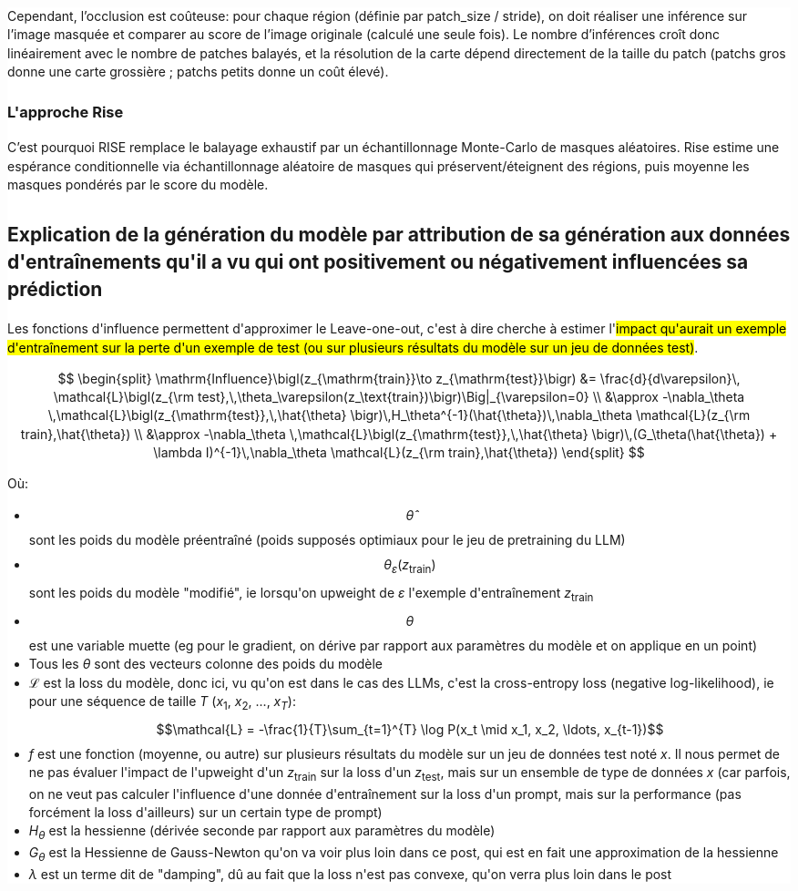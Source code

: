 Cependant, l’occlusion est coûteuse: pour chaque région (définie par patch_size / stride), on doit réaliser une inférence sur l’image masquée et comparer au score de l’image originale (calculé une seule fois). Le nombre d’inférences croît donc linéairement avec le nombre de patches balayés, et la résolution de la carte dépend directement de la taille du patch (patchs gros donne une carte grossière ; patchs petits donne un coût élevé).

### L'approche Rise

C’est pourquoi RISE remplace le balayage exhaustif par un échantillonnage Monte-Carlo de masques aléatoires. Rise estime une espérance conditionnelle via échantillonnage aléatoire de masques qui préservent/éteignent des régions, puis moyenne les masques pondérés par le score du modèle.







## Explication de la génération du modèle par attribution de sa génération aux données d'entraînements qu'il a vu qui ont positivement ou négativement influencées sa prédiction

Les fonctions d'influence permettent d'approximer le Leave-one-out, c'est à dire cherche à estimer l'<mark>impact qu'aurait un exemple d'entraînement sur la perte d'un exemple de test (ou sur plusieurs résultats du modèle sur un jeu de données test)</mark>.

$$
\begin{split}
\mathrm{Influence}\bigl(z_{\mathrm{train}}\to z_{\mathrm{test}}\bigr) &= \frac{d}{d\varepsilon}\, \mathcal{L}\bigl(z_{\rm test},\,\theta_\varepsilon(z_\text{train})\bigr)\Big|_{\varepsilon=0} \\ 
&\approx -\nabla_\theta \,\mathcal{L}\bigl(z_{\mathrm{test}},\,\hat{\theta} \bigr)\,H_\theta^{-1}(\hat{\theta})\,\nabla_\theta \mathcal{L}(z_{\rm train},\hat{\theta}) \\
&\approx -\nabla_\theta \,\mathcal{L}\bigl(z_{\mathrm{test}},\,\hat{\theta} \bigr)\,(G_\theta(\hat{\theta}) + \lambda I)^{-1}\,\nabla_\theta \mathcal{L}(z_{\rm train},\hat{\theta})
\end{split}
$$

Où:
- $$\hat{\theta}$$ sont les poids du modèle préentraîné (poids supposés optimiaux pour le jeu de pretraining du LLM)
- $$\theta_\varepsilon(z_\text{train})$$ sont les poids du modèle "modifié", ie lorsqu'on upweight de $\varepsilon$ l'exemple d'entraînement $z_\text{train}$
- $$\theta$$ est une variable muette (eg pour le gradient, on dérive par rapport aux paramètres du modèle et on applique en un point)
- Tous les $\theta$ sont des vecteurs colonne des poids du modèle
- $\mathcal{L}$ est la loss du modèle, donc ici, vu qu'on est dans le cas des LLMs, c'est la cross-entropy loss (negative log-likelihood), ie pour une séquence de taille $T$ ($x_1$, $x_2$, ..., $x_T$): $$\mathcal{L} = -\frac{1}{T}\sum_{t=1}^{T} \log P(x_t \mid x_1, x_2, \ldots, x_{t-1})$$
- $f$ est une fonction (moyenne, ou autre) sur plusieurs résultats du modèle sur un jeu de données test noté $x$. Il nous permet de ne pas évaluer l'impact de l'upweight d'un $z_\text{train}$ sur la loss d'un $z_\text{test}$, mais sur un ensemble de type de données $x$ (car parfois, on ne veut pas calculer l'influence d'une donnée d'entraînement sur la loss d'un prompt, mais sur la performance (pas forcément la loss d'ailleurs) sur un certain type de prompt)
- $H_\theta$ est la hessienne (dérivée seconde par rapport aux paramètres du modèle)
- $G_\theta$ est la Hessienne de Gauss-Newton qu'on va voir plus loin dans ce post, qui est en fait une approximation de la hessienne
- $\lambda$ est un terme dit de "damping", dû au fait que la loss n'est pas convexe, qu'on verra plus loin dans le post
